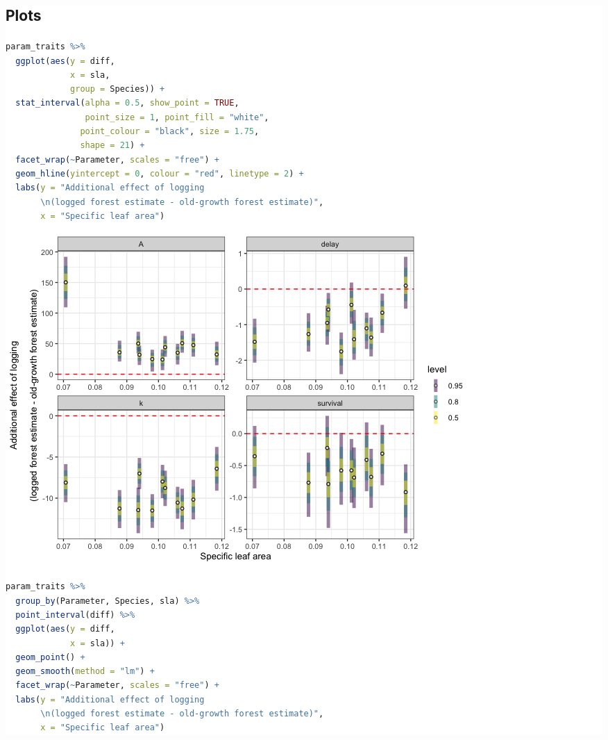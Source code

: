 ## Plots

``` r
param_traits %>%
  ggplot(aes(y = diff, 
             x = sla,
             group = Species)) +
  stat_interval(alpha = 0.5, show_point = TRUE, 
                point_size = 1, point_fill = "white",
               point_colour = "black", size = 1.75,
               shape = 21) +
  facet_wrap(~Parameter, scales = "free") +
  geom_hline(yintercept = 0, colour = "red", linetype = 2) +
  labs(y = "Additional effect of logging
       \n(logged forest estimate - old-growth forest estimate)",
       x = "Specific leaf area")
```

![](figures/2025-07-16_SLA/unnamed-chunk-10-1.png)

``` r
param_traits %>%
  group_by(Parameter, Species, sla) %>% 
  point_interval(diff) %>% 
  ggplot(aes(y = diff, 
             x = sla)) +
  geom_point() +
  geom_smooth(method = "lm") +
  facet_wrap(~Parameter, scales = "free") +
  labs(y = "Additional effect of logging
       \n(logged forest estimate - old-growth forest estimate)",
       x = "Specific leaf area")
```
